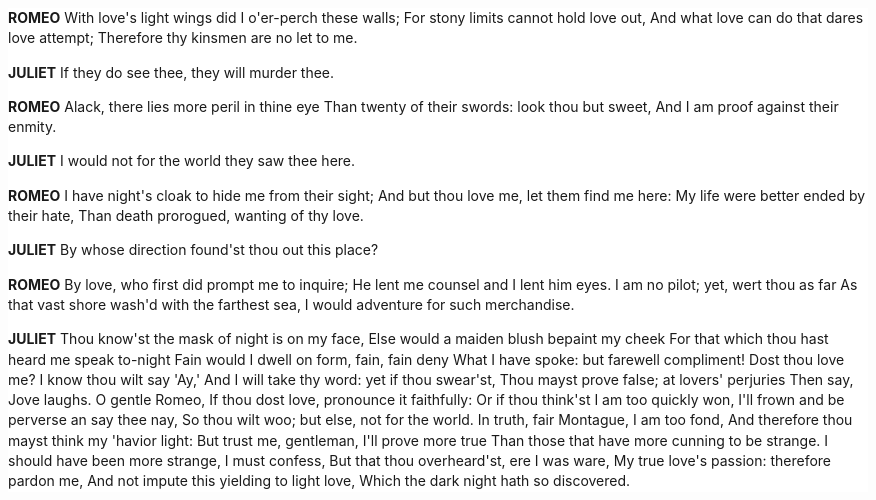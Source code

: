 
**ROMEO**
With love's light wings did I o'er-perch these walls;
For stony limits cannot hold love out,
And what love can do that dares love attempt;
Therefore thy kinsmen are no let to me.


**JULIET**
If they do see thee, they will murder thee.


**ROMEO**
Alack, there lies more peril in thine eye
Than twenty of their swords: look thou but sweet,
And I am proof against their enmity.


**JULIET**
I would not for the world they saw thee here.


**ROMEO**
I have night's cloak to hide me from their sight;
And but thou love me, let them find me here:
My life were better ended by their hate,
Than death prorogued, wanting of thy love.


**JULIET**
By whose direction found'st thou out this place?


**ROMEO**
By love, who first did prompt me to inquire;
He lent me counsel and I lent him eyes.
I am no pilot; yet, wert thou as far
As that vast shore wash'd with the farthest sea,
I would adventure for such merchandise.


**JULIET**
Thou know'st the mask of night is on my face,
Else would a maiden blush bepaint my cheek
For that which thou hast heard me speak to-night
Fain would I dwell on form, fain, fain deny
What I have spoke: but farewell compliment!
Dost thou love me? I know thou wilt say 'Ay,'
And I will take thy word: yet if thou swear'st,
Thou mayst prove false; at lovers' perjuries
Then say, Jove laughs. O gentle Romeo,
If thou dost love, pronounce it faithfully:
Or if thou think'st I am too quickly won,
I'll frown and be perverse an say thee nay,
So thou wilt woo; but else, not for the world.
In truth, fair Montague, I am too fond,
And therefore thou mayst think my 'havior light:
But trust me, gentleman, I'll prove more true
Than those that have more cunning to be strange.
I should have been more strange, I must confess,
But that thou overheard'st, ere I was ware,
My true love's passion: therefore pardon me,
And not impute this yielding to light love,
Which the dark night hath so discovered.
